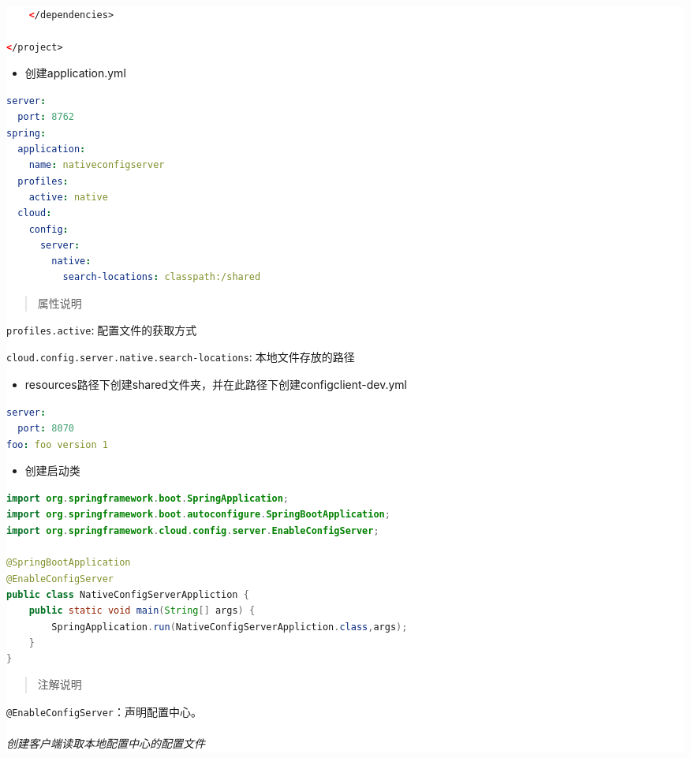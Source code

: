 ```xml
    </dependencies>

</project>
```

- 创建application.yml 

```yaml
server:
  port: 8762
spring:
  application:
    name: nativeconfigserver
  profiles:
    active: native
  cloud:
    config:
      server:
        native:
          search-locations: classpath:/shared
```

> 属性说明

`profiles.active`: 配置文件的获取方式

`cloud.config.server.native.search-locations`: 本地文件存放的路径

- resources路径下创建shared文件夹，并在此路径下创建configclient-dev.yml

```yml
server:
  port: 8070
foo: foo version 1
```

- 创建启动类

```java
import org.springframework.boot.SpringApplication;
import org.springframework.boot.autoconfigure.SpringBootApplication;
import org.springframework.cloud.config.server.EnableConfigServer;

@SpringBootApplication
@EnableConfigServer
public class NativeConfigServerAppliction {
    public static void main(String[] args) {
        SpringApplication.run(NativeConfigServerAppliction.class,args);
    }
}
```

> 注解说明

`@EnableConfigServer`：声明配置中心。

###### 创建客户端读取本地配置中心的配置文件
